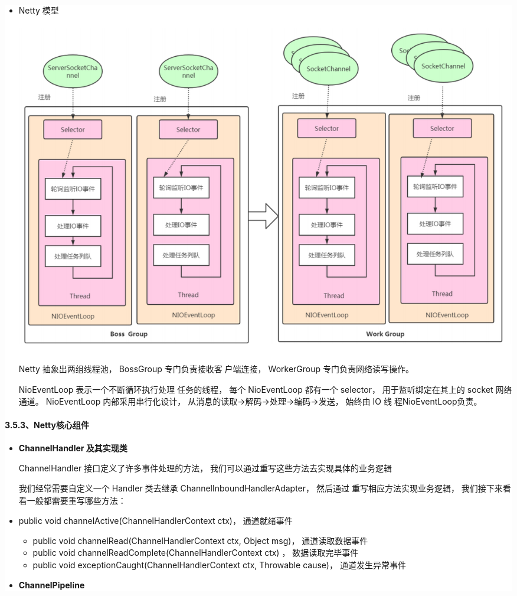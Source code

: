 - Netty 模型

  ![](../img/distribute/distribute-img-76.png)

  Netty 抽象出两组线程池， BossGroup 专门负责接收客 户端连接， WorkerGroup 专门负责网络读写操作。

  NioEventLoop 表示一个不断循环执行处理 任务的线程， 每个 NioEventLoop 都有一个 selector， 用于监听绑定在其上的 socket 网络通道。 NioEventLoop 内部采用串行化设计， 从消息的读取->解码->处理->编码->发送， 始终由 IO 线 程NioEventLoop负责。


#### 3.5.3、Netty核心组件

- **ChannelHandler 及其实现类**

  ChannelHandler 接口定义了许多事件处理的方法， 我们可以通过重写这些方法去实现具体的业务逻辑

  我们经常需要自定义一个 Handler 类去继承 ChannelInboundHandlerAdapter， 然后通过 重写相应方法实现业务逻辑， 我们接下来看看一般都需要重写哪些方法：

  ```
- public void channelActive(ChannelHandlerContext ctx)， 通道就绪事件
  - public void channelRead(ChannelHandlerContext ctx, Object msg)， 通道读取数据事件
  - public void channelReadComplete(ChannelHandlerContext ctx) ， 数据读取完毕事件
  - public void exceptionCaught(ChannelHandlerContext ctx, Throwable cause)， 通道发生异常事件
  ```
  
- **ChannelPipeline**
